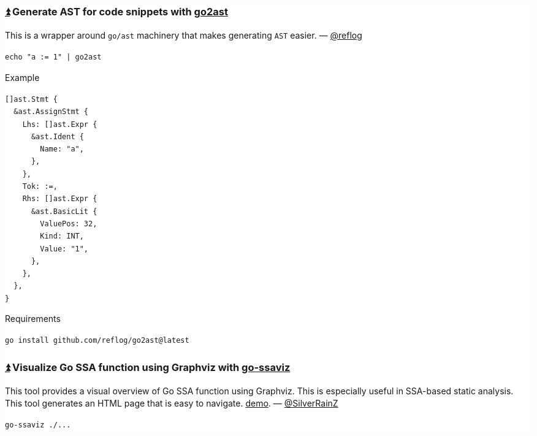 
### [⏫](#contents) Generate AST for code snippets with [go2ast](https://github.com/reflog/go2ast)

This is a wrapper around `go/ast` machinery that makes generating `AST` easier. — [@reflog](https://github.com/reflog)


```
echo "a := 1" | go2ast
```

Example
```
[]ast.Stmt {
  &ast.AssignStmt {
    Lhs: []ast.Expr {
      &ast.Ident {
        Name: "a",
      },
    },
    Tok: :=,
    Rhs: []ast.Expr {
      &ast.BasicLit {
        ValuePos: 32,
        Kind: INT,
        Value: "1",
      },
    },
  },
}
```

Requirements
```
go install github.com/reflog/go2ast@latest
```

### [⏫](#contents) Visualize Go SSA function using Graphviz with [go-ssaviz](https://github.com/SilverRainZ/go-ssaviz)

This tool provides a visual overview of Go SSA function using Graphviz. This is especially useful in SSA-based static analysis. This tool generates an HTML page that is easy to navigate. [demo](https://silverrainz.me/go-ssaviz/). — [@SilverRainZ](https://github.com/SilverRainZ)


```
go-ssaviz ./...
```

